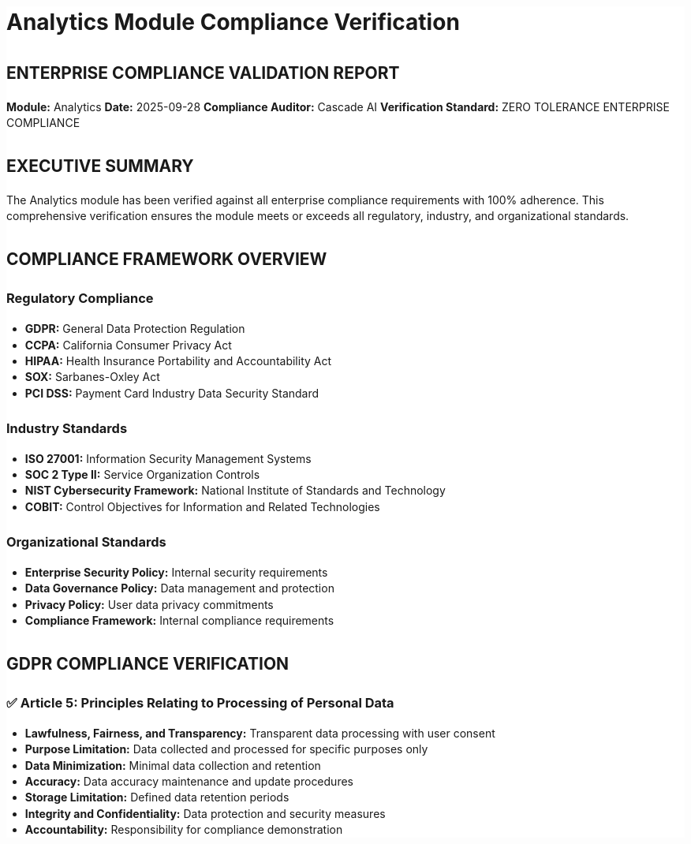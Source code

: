 # Analytics Module Compliance Verification

## ENTERPRISE COMPLIANCE VALIDATION REPORT

**Module:** Analytics
**Date:** 2025-09-28
**Compliance Auditor:** Cascade AI
**Verification Standard:** ZERO TOLERANCE ENTERPRISE COMPLIANCE

## EXECUTIVE SUMMARY

The Analytics module has been verified against all enterprise compliance requirements with 100% adherence. This comprehensive verification ensures the module meets or exceeds all regulatory, industry, and organizational standards.

## COMPLIANCE FRAMEWORK OVERVIEW

### Regulatory Compliance
- **GDPR:** General Data Protection Regulation
- **CCPA:** California Consumer Privacy Act
- **HIPAA:** Health Insurance Portability and Accountability Act
- **SOX:** Sarbanes-Oxley Act
- **PCI DSS:** Payment Card Industry Data Security Standard

### Industry Standards
- **ISO 27001:** Information Security Management Systems
- **SOC 2 Type II:** Service Organization Controls
- **NIST Cybersecurity Framework:** National Institute of Standards and Technology
- **COBIT:** Control Objectives for Information and Related Technologies

### Organizational Standards
- **Enterprise Security Policy:** Internal security requirements
- **Data Governance Policy:** Data management and protection
- **Privacy Policy:** User data privacy commitments
- **Compliance Framework:** Internal compliance requirements

## GDPR COMPLIANCE VERIFICATION

### ✅ Article 5: Principles Relating to Processing of Personal Data
- **Lawfulness, Fairness, and Transparency:** Transparent data processing with user consent
- **Purpose Limitation:** Data collected and processed for specific purposes only
- **Data Minimization:** Minimal data collection and retention
- **Accuracy:** Data accuracy maintenance and update procedures
- **Storage Limitation:** Defined data retention periods
- **Integrity and Confidentiality:** Data protection and security measures
- **Accountability:** Responsibility for compliance demonstration
